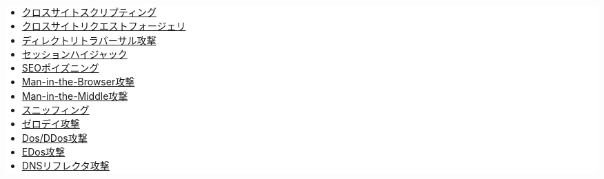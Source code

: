 - [クロスサイトスクリプティング](https://qiita.com/bearl27/items/849c9400ae93608331e7#%E3%82%AF%E3%83%AD%E3%82%B9%E3%82%B5%E3%82%A4%E3%83%88%E3%82%B9%E3%82%AF%E3%83%AA%E3%83%97%E3%83%86%E3%82%A3%E3%83%B3%E3%82%B0xss)
- [クロスサイトリクエストフォージェリ](https://qiita.com/bearl27/items/849c9400ae93608331e7#%E3%82%AF%E3%83%AD%E3%82%B9%E3%82%B5%E3%82%A4%E3%83%88%E3%83%AA%E3%82%AF%E3%82%A8%E3%82%B9%E3%83%88%E3%83%95%E3%82%A9%E3%83%BC%E3%82%B8%E3%82%A7%E3%83%AAcsrf)
- [ディレクトリトラバーサル攻撃](https://qiita.com/bearl27/items/849c9400ae93608331e7#%E3%83%87%E3%82%A3%E3%83%AC%E3%82%AF%E3%83%88%E3%83%AA%E3%83%88%E3%83%A9%E3%83%90%E3%83%BC%E3%82%B5%E3%83%AB%E6%94%BB%E6%92%83)
- [セッションハイジャック](https://qiita.com/bearl27/items/849c9400ae93608331e7#%E3%82%BB%E3%83%83%E3%82%B7%E3%83%A7%E3%83%B3%E3%83%8F%E3%82%A4%E3%82%B8%E3%83%A3%E3%83%83%E3%82%AF)
- [SEOポイズニング](https://qiita.com/bearl27/items/849c9400ae93608331e7#seo%E3%83%9D%E3%82%A4%E3%82%BA%E3%83%8B%E3%83%B3%E3%82%B0)
- [Man-in-the-Browser攻撃](https://qiita.com/bearl27/items/849c9400ae93608331e7#man-in-the-browser%E6%94%BB%E6%92%83)
- [Man-in-the-Middle攻撃](https://qiita.com/bearl27/items/849c9400ae93608331e7#man-in-the-middle%E6%94%BB%E6%92%83%E4%BB%B2%E4%BB%8B%E8%80%85%E6%94%BB%E6%92%83)
- [スニッフィング](https://qiita.com/bearl27/items/849c9400ae93608331e7#%E3%82%B9%E3%83%8B%E3%83%83%E3%83%95%E3%82%A3%E3%83%B3%E3%82%B0)
- [ゼロデイ攻撃](https://qiita.com/bearl27/items/849c9400ae93608331e7#%E3%82%BC%E3%83%AD%E3%83%87%E3%82%A4%E6%94%BB%E6%92%83)
- [Dos/DDos攻撃](https://qiita.com/bearl27/items/849c9400ae93608331e7#dosddos%E6%94%BB%E6%92%83)
- [EDos攻撃](https://qiita.com/bearl27/items/849c9400ae93608331e7#edos%E6%94%BB%E6%92%83)
- [DNSリフレクタ攻撃](https://qiita.com/bearl27/items/849c9400ae93608331e7#dns%E3%83%AA%E3%83%95%E3%83%AC%E3%82%AF%E3%82%BF%E6%94%BB%E6%92%83)
